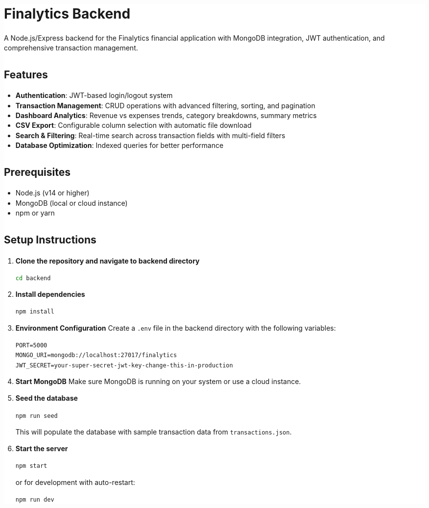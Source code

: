 # Finalytics Backend

A Node.js/Express backend for the Finalytics financial application with MongoDB integration, JWT authentication, and comprehensive transaction management.

## Features

- **Authentication**: JWT-based login/logout system
- **Transaction Management**: CRUD operations with advanced filtering, sorting, and pagination
- **Dashboard Analytics**: Revenue vs expenses trends, category breakdowns, summary metrics
- **CSV Export**: Configurable column selection with automatic file download
- **Search & Filtering**: Real-time search across transaction fields with multi-field filters
- **Database Optimization**: Indexed queries for better performance

## Prerequisites

- Node.js (v14 or higher)
- MongoDB (local or cloud instance)
- npm or yarn

## Setup Instructions

1. **Clone the repository and navigate to backend directory**
   ```bash
   cd backend
   ```

2. **Install dependencies**
   ```bash
   npm install
   ```

3. **Environment Configuration**
   Create a `.env` file in the backend directory with the following variables:
   ```env
   PORT=5000
   MONGO_URI=mongodb://localhost:27017/finalytics
   JWT_SECRET=your-super-secret-jwt-key-change-this-in-production
   ```

4. **Start MongoDB**
   Make sure MongoDB is running on your system or use a cloud instance.

5. **Seed the database**
   ```bash
   npm run seed
   ```
   This will populate the database with sample transaction data from `transactions.json`.

6. **Start the server**
   ```bash
   npm start
   ```
   or for development with auto-restart:
   ```bash
   npm run dev
   ```
